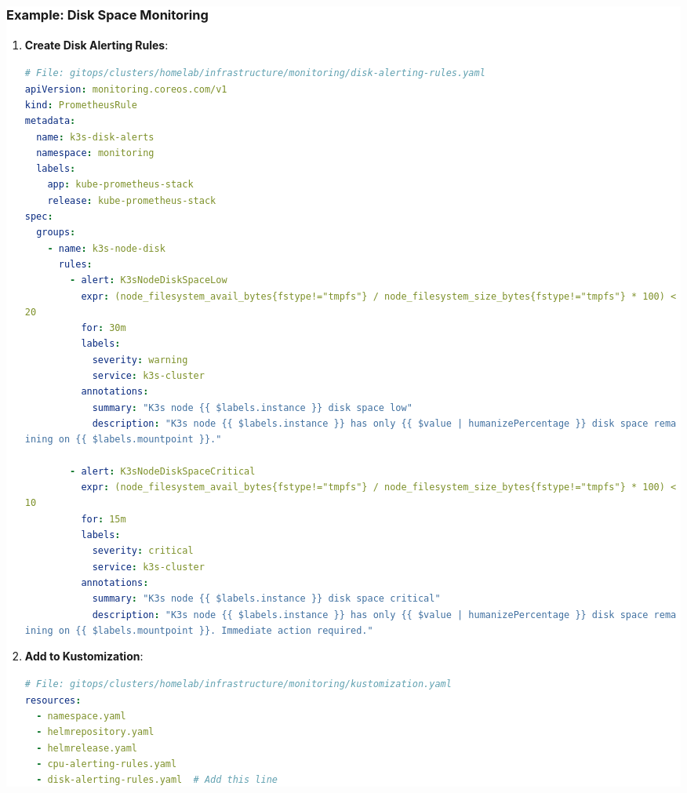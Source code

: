 ### Example: Disk Space Monitoring

1. **Create Disk Alerting Rules**:
   ```yaml
   # File: gitops/clusters/homelab/infrastructure/monitoring/disk-alerting-rules.yaml
   apiVersion: monitoring.coreos.com/v1
   kind: PrometheusRule
   metadata:
     name: k3s-disk-alerts
     namespace: monitoring
     labels:
       app: kube-prometheus-stack
       release: kube-prometheus-stack
   spec:
     groups:
       - name: k3s-node-disk
         rules:
           - alert: K3sNodeDiskSpaceLow
             expr: (node_filesystem_avail_bytes{fstype!="tmpfs"} / node_filesystem_size_bytes{fstype!="tmpfs"} * 100) < 20
             for: 30m
             labels:
               severity: warning
               service: k3s-cluster
             annotations:
               summary: "K3s node {{ $labels.instance }} disk space low"
               description: "K3s node {{ $labels.instance }} has only {{ $value | humanizePercentage }} disk space remaining on {{ $labels.mountpoint }}."
               
           - alert: K3sNodeDiskSpaceCritical
             expr: (node_filesystem_avail_bytes{fstype!="tmpfs"} / node_filesystem_size_bytes{fstype!="tmpfs"} * 100) < 10
             for: 15m
             labels:
               severity: critical
               service: k3s-cluster
             annotations:
               summary: "K3s node {{ $labels.instance }} disk space critical"
               description: "K3s node {{ $labels.instance }} has only {{ $value | humanizePercentage }} disk space remaining on {{ $labels.mountpoint }}. Immediate action required."
   ```

2. **Add to Kustomization**:
   ```yaml
   # File: gitops/clusters/homelab/infrastructure/monitoring/kustomization.yaml
   resources:
     - namespace.yaml
     - helmrepository.yaml
     - helmrelease.yaml
     - cpu-alerting-rules.yaml
     - disk-alerting-rules.yaml  # Add this line
   ```
